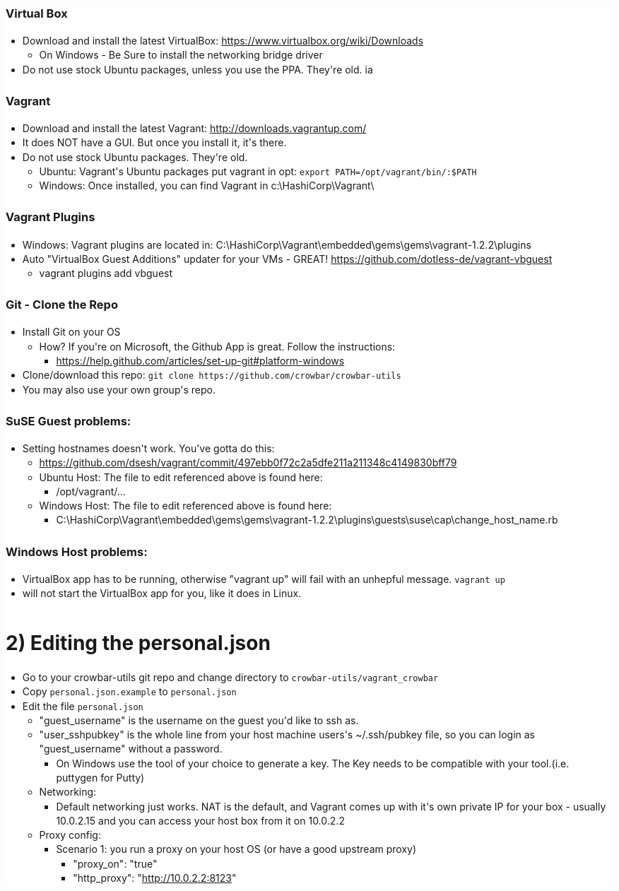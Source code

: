 ### Virtual Box
  * Download and install the latest VirtualBox: https://www.virtualbox.org/wiki/Downloads
     * On Windows - Be Sure to install the networking bridge driver
  * Do not use stock Ubuntu packages, unless you use the PPA.  They're old.
ia
### Vagrant
  * Download and install the latest Vagrant: http://downloads.vagrantup.com/
  * It does NOT have a GUI.  But once you install it, it's there.
  * Do not use stock Ubuntu packages.  They're old. 
    * Ubuntu:
      Vagrant's Ubuntu packages put vagrant in opt:
      `export PATH=/opt/vagrant/bin/:$PATH`
    * Windows:
      Once installed, you can find Vagrant in c:\HashiCorp\Vagrant\

### Vagrant Plugins
   * Windows: Vagrant plugins are located in: C:\HashiCorp\Vagrant\embedded\gems\gems\vagrant-1.2.2\plugins
   * Auto "VirtualBox Guest Additions" updater for your VMs - GREAT! https://github.com/dotless-de/vagrant-vbguest
      * vagrant plugins add vbguest

### Git - Clone the Repo
  * Install Git on your OS
    * How?  If you're on Microsoft, the Github App is great.  Follow the instructions:
      * https://help.github.com/articles/set-up-git#platform-windows
  * Clone/download this repo: `git clone https://github.com/crowbar/crowbar-utils`
  * You may also use your own group's repo.

### SuSE Guest problems:
  * Setting hostnames doesn't work.  You've gotta do this:
    * https://github.com/dsesh/vagrant/commit/497ebb0f72c2a5dfe211a211348c4149830bff79
    * Ubuntu Host: The file to edit referenced above is found here:
      * /opt/vagrant/...
    * Windows Host: The file to edit referenced above is found here:
      * C:\HashiCorp\Vagrant\embedded\gems\gems\vagrant-1.2.2\plugins\guests\suse\cap\change_host_name.rb

### Windows Host problems:
  * VirtualBox app has to be running, otherwise "vagrant up" will fail with an unhepful message.  `vagrant up`
  * will not start the VirtualBox app for you, like it does in Linux.



# 2) Editing the personal.json

  * Go to your crowbar-utils git repo and change directory to `crowbar-utils/vagrant_crowbar`
  * Copy `personal.json.example` to `personal.json`
  * Edit the file `personal.json`
    * "guest_username" is the username on the guest you'd like to ssh as.
    * "user_sshpubkey" is the whole line from your host machine users's ~/.ssh/pubkey file, 
      so you can login as "guest_username" without a password. 
      * On Windows use the tool of your choice to generate a key. The Key needs to be compatible with your tool.(i.e. puttygen for Putty)
    * Networking:
      * Default networking just works.  NAT is the default, and Vagrant comes up with it's own 
        private IP for your box - usually 10.0.2.15 and you can access your host box from it on 10.0.2.2  
    * Proxy config:  
      * Scenario 1: you run a proxy on your host OS (or have a good upstream proxy)
        *  "proxy_on": "true"
        *  "http_proxy": "http://10.0.2.2:8123"